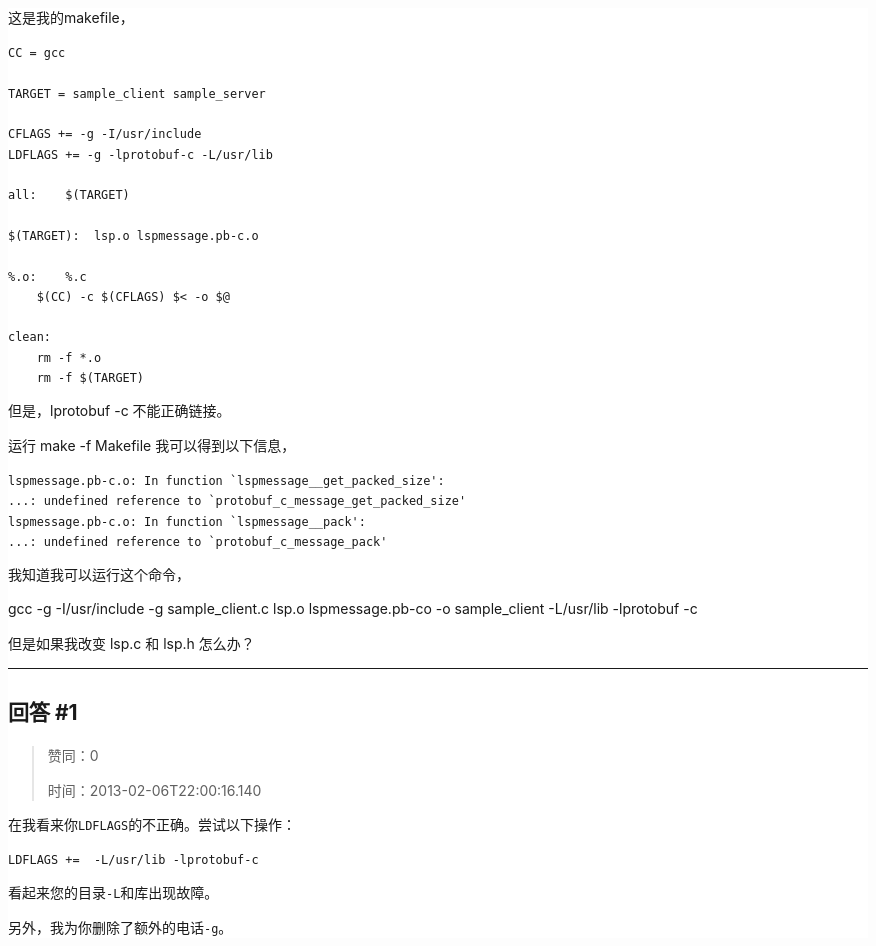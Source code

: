 这是我的makefile，

```
CC = gcc

TARGET = sample_client sample_server

CFLAGS += -g -I/usr/include
LDFLAGS += -g -lprotobuf-c -L/usr/lib

all:    $(TARGET)

$(TARGET):  lsp.o lspmessage.pb-c.o

%.o:    %.c
    $(CC) -c $(CFLAGS) $< -o $@

clean:
    rm -f *.o 
    rm -f $(TARGET) 
```

但是，lprotobuf -c 不能正确链接。

运行 make -f Makefile 我可以得到以下信息，

```
lspmessage.pb-c.o: In function `lspmessage__get_packed_size':
...: undefined reference to `protobuf_c_message_get_packed_size'
lspmessage.pb-c.o: In function `lspmessage__pack':
...: undefined reference to `protobuf_c_message_pack' 
```

我知道我可以运行这个命令，

gcc -g -I/usr/include -g sample_client.c lsp.o lspmessage.pb-co -o sample_client -L/usr/lib -lprotobuf -c

但是如果我改变 lsp.c 和 lsp.h 怎么办？

* * *

## 回答 #1

> 赞同：0
> 
> 时间：2013-02-06T22:00:16.140

在我看来你`LDFLAGS`的不正确。尝试以下操作：

```
LDFLAGS +=  -L/usr/lib -lprotobuf-c 
```

看起来您的目录`-L`和库出现故障。

另外，我为你删除了额外的电话`-g`。
